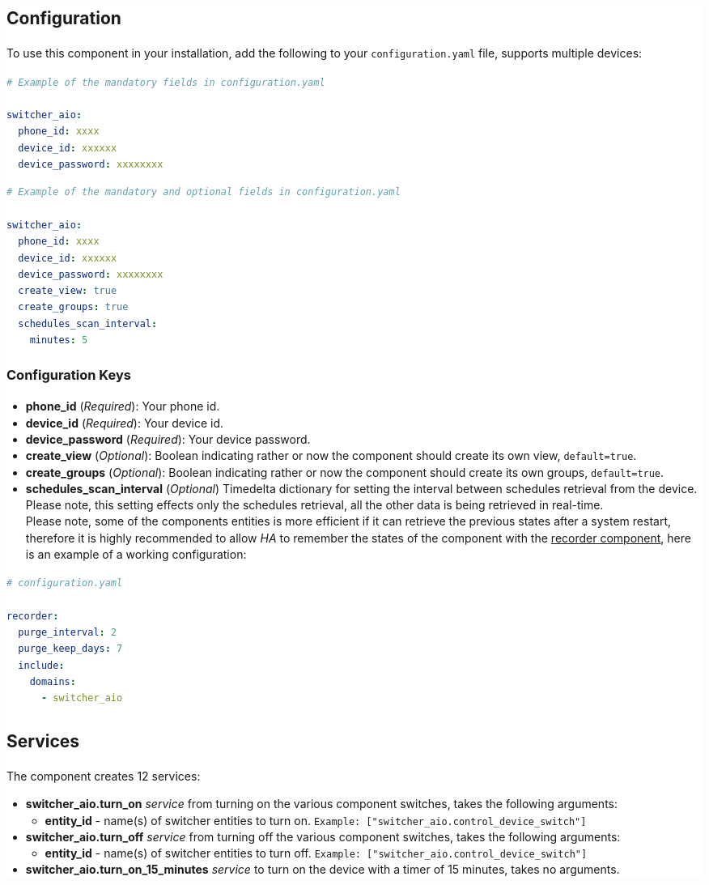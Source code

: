 ## Configuration
To use this component in your installation, add the following to your `configuration.yaml` file, supports multiple devices:

```yaml
# Example of the mandatory fields in configuration.yaml

switcher_aio:
  phone_id: xxxx
  device_id: xxxxxx
  device_password: xxxxxxxx
```
```yaml
# Example of the mandatory and optional fields in configuration.yaml

switcher_aio:
  phone_id: xxxx
  device_id: xxxxxx
  device_password: xxxxxxxx
  create_view: true
  create_groups: true
  schedules_scan_interval:
    minutes: 5
```

### Configuration Keys
- **phone_id** (*Required*): Your phone id.
- **device_id** (*Required*): Your device id.
- **device_password** (*Required*): Your device password.
- **create_view** (*Optional*): Boolean indicating rather or now the component should create its own view, `default=true`.
- **create_groups** (*Optional*): Boolean indicating rather or now the component should create its own groups, `default=true`.
- **schedules_scan_interval** (*Optional*) Timedelta dictionary for setting the interval between schedules retrieval from the device. Please note, this setting effects only the schedules retrieval, all the other data is being retrieved in real-time.</br>
Please note, some of the components entities is more efficient if it can retrieve the previous states after a system restart, therefore it is highly recommended to allow *HA* to remember the states of the component with the [recorder component](https://www.home-assistant.io/components/recorder/), here is an example of a working configuration:</br>
```yaml
# configuration.yaml

recorder:
  purge_interval: 2
  purge_keep_days: 7
  include:
    domains:
      - switcher_aio
```

## Services
The component creates 12 services:
- **switcher_aio.turn_on** *service* from turning on the various component switches, takes the following arguments:
  - **entity_id** - name(s) of switcher entities to turn on. `Example: ["switcher_aio.control_device_switch"]`
- **switcher_aio.turn_off** *service* from turning off the various component switches, takes the following arguments:
  - **entity_id** - name(s) of switcher entities to turn off. `Example: ["switcher_aio.control_device_switch"]`
- **switcher_aio.turn_on_15_minutes** *service* to turn on the device with a timer of 15 minutes, takes no arguments.